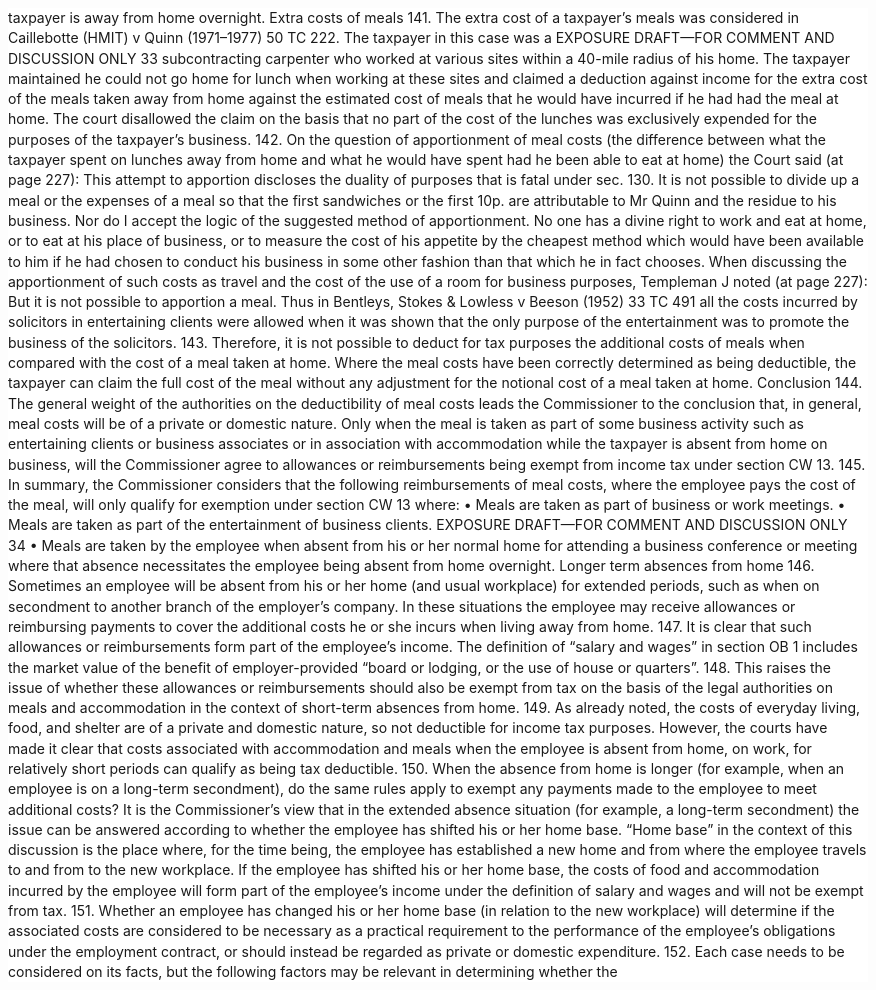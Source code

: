 taxpayer is away from home overnight. Extra costs of meals 141. The extra cost of a taxpayer’s meals was considered in Caillebotte (HMIT) v Quinn (1971–1977) 50 TC 222. The taxpayer in this case was a EXPOSURE DRAFT—FOR COMMENT AND DISCUSSION ONLY 33 subcontracting carpenter who worked at various sites within a 40-mile radius of his home. The taxpayer maintained he could not go home for lunch when working at these sites and claimed a deduction against income for the extra cost of the meals taken away from home against the estimated cost of meals that he would have incurred if he had had the meal at home. The court disallowed the claim on the basis that no part of the cost of the lunches was exclusively expended for the purposes of the taxpayer’s business. 142. On the question of apportionment of meal costs (the difference between what the taxpayer spent on lunches away from home and what he would have spent had he been able to eat at home) the Court said (at page 227): This attempt to apportion discloses the duality of purposes that is fatal under sec. 130. It is not possible to divide up a meal or the expenses of a meal so that the first sandwiches or the first 10p. are attributable to Mr Quinn and the residue to his business. Nor do I accept the logic of the suggested method of apportionment. No one has a divine right to work and eat at home, or to eat at his place of business, or to measure the cost of his appetite by the cheapest method which would have been available to him if he had chosen to conduct his business in some other fashion than that which he in fact chooses. When discussing the apportionment of such costs as travel and the cost of the use of a room for business purposes, Templeman J noted (at page 227): But it is not possible to apportion a meal. Thus in Bentleys, Stokes & Lowless v Beeson (1952) 33 TC 491 all the costs incurred by solicitors in entertaining clients were allowed when it was shown that the only purpose of the entertainment was to promote the business of the solicitors. 143. Therefore, it is not possible to deduct for tax purposes the additional costs of meals when compared with the cost of a meal taken at home. Where the meal costs have been correctly determined as being deductible, the taxpayer can claim the full cost of the meal without any adjustment for the notional cost of a meal taken at home. Conclusion 144. The general weight of the authorities on the deductibility of meal costs leads the Commissioner to the conclusion that, in general, meal costs will be of a private or domestic nature. Only when the meal is taken as part of some business activity such as entertaining clients or business associates or in association with accommodation while the taxpayer is absent from home on business, will the Commissioner agree to allowances or reimbursements being exempt from income tax under section CW 13. 145. In summary, the Commissioner considers that the following reimbursements of meal costs, where the employee pays the cost of the meal, will only qualify for exemption under section CW 13 where: • Meals are taken as part of business or work meetings. • Meals are taken as part of the entertainment of business clients. EXPOSURE DRAFT—FOR COMMENT AND DISCUSSION ONLY 34 • Meals are taken by the employee when absent from his or her normal home for attending a business conference or meeting where that absence necessitates the employee being absent from home overnight. Longer term absences from home 146. Sometimes an employee will be absent from his or her home (and usual workplace) for extended periods, such as when on secondment to another branch of the employer’s company. In these situations the employee may receive allowances or reimbursing payments to cover the additional costs he or she incurs when living away from home. 147. It is clear that such allowances or reimbursements form part of the employee’s income. The definition of “salary and wages” in section OB 1 includes the market value of the benefit of employer-provided “board or lodging, or the use of house or quarters”. 148. This raises the issue of whether these allowances or reimbursements should also be exempt from tax on the basis of the legal authorities on meals and accommodation in the context of short-term absences from home. 149. As already noted, the costs of everyday living, food, and shelter are of a private and domestic nature, so not deductible for income tax purposes. However, the courts have made it clear that costs associated with accommodation and meals when the employee is absent from home, on work, for relatively short periods can qualify as being tax deductible. 150. When the absence from home is longer (for example, when an employee is on a long-term secondment), do the same rules apply to exempt any payments made to the employee to meet additional costs? It is the Commissioner’s view that in the extended absence situation (for example, a long-term secondment) the issue can be answered according to whether the employee has shifted his or her home base. “Home base” in the context of this discussion is the place where, for the time being, the employee has established a new home and from where the employee travels to and from to the new workplace. If the employee has shifted his or her home base, the costs of food and accommodation incurred by the employee will form part of the employee’s income under the definition of salary and wages and will not be exempt from tax. 151. Whether an employee has changed his or her home base (in relation to the new workplace) will determine if the associated costs are considered to be necessary as a practical requirement to the performance of the employee’s obligations under the employment contract, or should instead be regarded as private or domestic expenditure. 152. Each case needs to be considered on its facts, but the following factors may be relevant in determining whether the